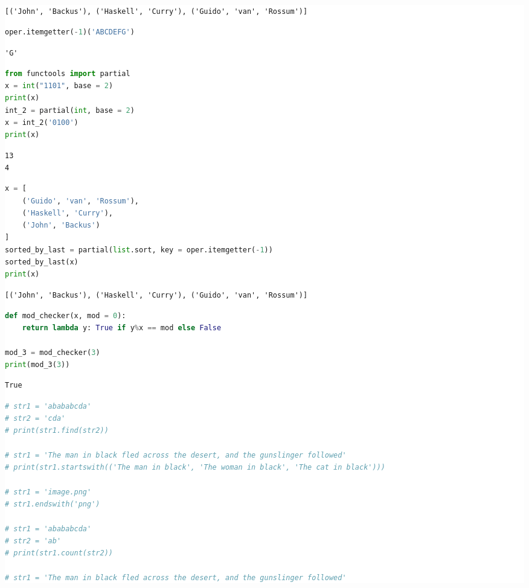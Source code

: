 


    [('John', 'Backus'), ('Haskell', 'Curry'), ('Guido', 'van', 'Rossum')]




```python
oper.itemgetter(-1)('ABCDEFG')
```




    'G'




```python
from functools import partial
x = int("1101", base = 2)
print(x)
int_2 = partial(int, base = 2)
x = int_2('0100')
print(x)
```

    13
    4
    


```python
x = [
    ('Guido', 'van', 'Rossum'),
    ('Haskell', 'Curry'),
    ('John', 'Backus')
]
sorted_by_last = partial(list.sort, key = oper.itemgetter(-1))
sorted_by_last(x)
print(x)
```

    [('John', 'Backus'), ('Haskell', 'Curry'), ('Guido', 'van', 'Rossum')]
    


```python
def mod_checker(x, mod = 0):
    return lambda y: True if y%x == mod else False

mod_3 = mod_checker(3)
print(mod_3(3))
```

    True
    


```python
# str1 = 'abababcda'
# str2 = 'cda'
# print(str1.find(str2))

# str1 = 'The man in black fled across the desert, and the gunslinger followed'
# print(str1.startswith(('The man in black', 'The woman in black', 'The cat in black')))

# str1 = 'image.png'
# str1.endswith('png')

# str1 = 'abababcda'
# str2 = 'ab'
# print(str1.count(str2))

# str1 = 'The man in black fled across the desert, and the gunslinger followed'
```
